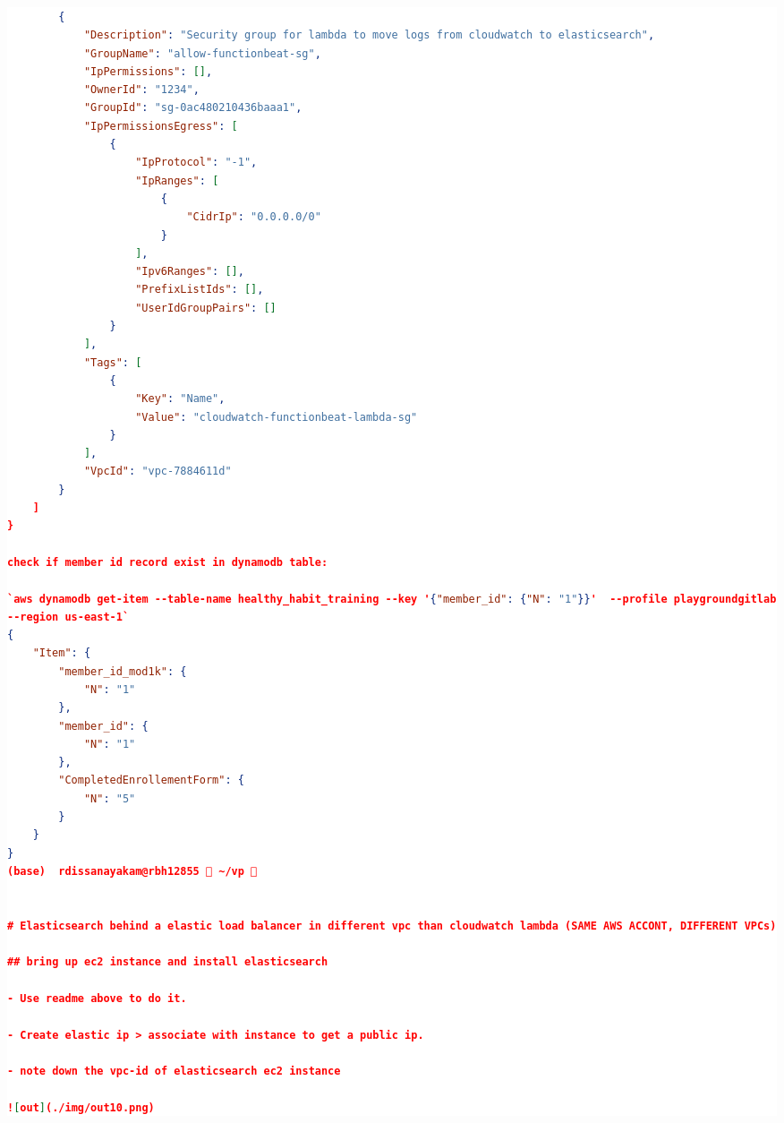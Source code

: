 ```json
        {
            "Description": "Security group for lambda to move logs from cloudwatch to elasticsearch",
            "GroupName": "allow-functionbeat-sg",
            "IpPermissions": [],
            "OwnerId": "1234",
            "GroupId": "sg-0ac480210436baaa1",
            "IpPermissionsEgress": [
                {
                    "IpProtocol": "-1",
                    "IpRanges": [
                        {
                            "CidrIp": "0.0.0.0/0"
                        }
                    ],
                    "Ipv6Ranges": [],
                    "PrefixListIds": [],
                    "UserIdGroupPairs": []
                }
            ],
            "Tags": [
                {
                    "Key": "Name",
                    "Value": "cloudwatch-functionbeat-lambda-sg"
                }
            ],
            "VpcId": "vpc-7884611d"
        }
    ]
}

check if member id record exist in dynamodb table:

`aws dynamodb get-item --table-name healthy_habit_training --key '{"member_id": {"N": "1"}}'  --profile playgroundgitlab  --region us-east-1`
{
    "Item": {
        "member_id_mod1k": {
            "N": "1"
        },
        "member_id": {
            "N": "1"
        },
        "CompletedEnrollementForm": {
            "N": "5"
        }
    }
}
(base)  rdissanayakam@rbh12855  ~/vp  


# Elasticsearch behind a elastic load balancer in different vpc than cloudwatch lambda (SAME AWS ACCONT, DIFFERENT VPCs)

## bring up ec2 instance and install elasticsearch 

- Use readme above to do it.

- Create elastic ip > associate with instance to get a public ip.

- note down the vpc-id of elasticsearch ec2 instance

![out](./img/out10.png)
```